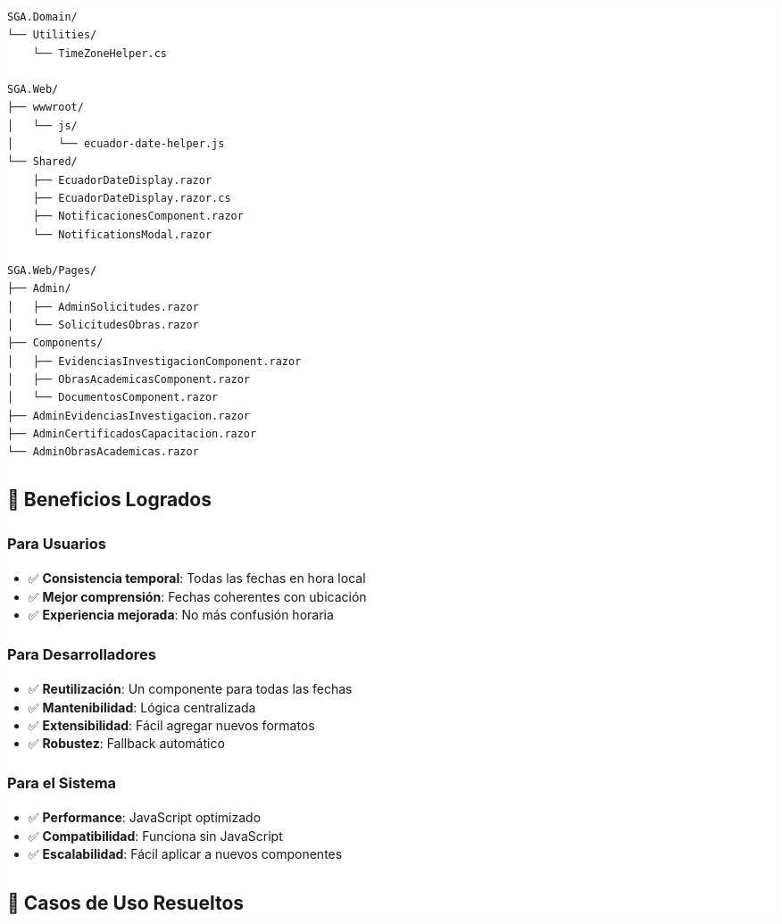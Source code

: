 ```
SGA.Domain/
└── Utilities/
    └── TimeZoneHelper.cs

SGA.Web/
├── wwwroot/
│   └── js/
│       └── ecuador-date-helper.js
└── Shared/
    ├── EcuadorDateDisplay.razor
    ├── EcuadorDateDisplay.razor.cs
    ├── NotificacionesComponent.razor
    └── NotificationsModal.razor

SGA.Web/Pages/
├── Admin/
│   ├── AdminSolicitudes.razor
│   └── SolicitudesObras.razor
├── Components/
│   ├── EvidenciasInvestigacionComponent.razor
│   ├── ObrasAcademicasComponent.razor
│   └── DocumentosComponent.razor
├── AdminEvidenciasInvestigacion.razor
├── AdminCertificadosCapacitacion.razor
└── AdminObrasAcademicas.razor
```

## 🎯 Beneficios Logrados

### Para Usuarios

- ✅ **Consistencia temporal**: Todas las fechas en hora local
- ✅ **Mejor comprensión**: Fechas coherentes con ubicación
- ✅ **Experiencia mejorada**: No más confusión horaria

### Para Desarrolladores

- ✅ **Reutilización**: Un componente para todas las fechas
- ✅ **Mantenibilidad**: Lógica centralizada
- ✅ **Extensibilidad**: Fácil agregar nuevos formatos
- ✅ **Robustez**: Fallback automático

### Para el Sistema

- ✅ **Performance**: JavaScript optimizado
- ✅ **Compatibilidad**: Funciona sin JavaScript
- ✅ **Escalabilidad**: Fácil aplicar a nuevos componentes

## 🚀 Casos de Uso Resueltos
